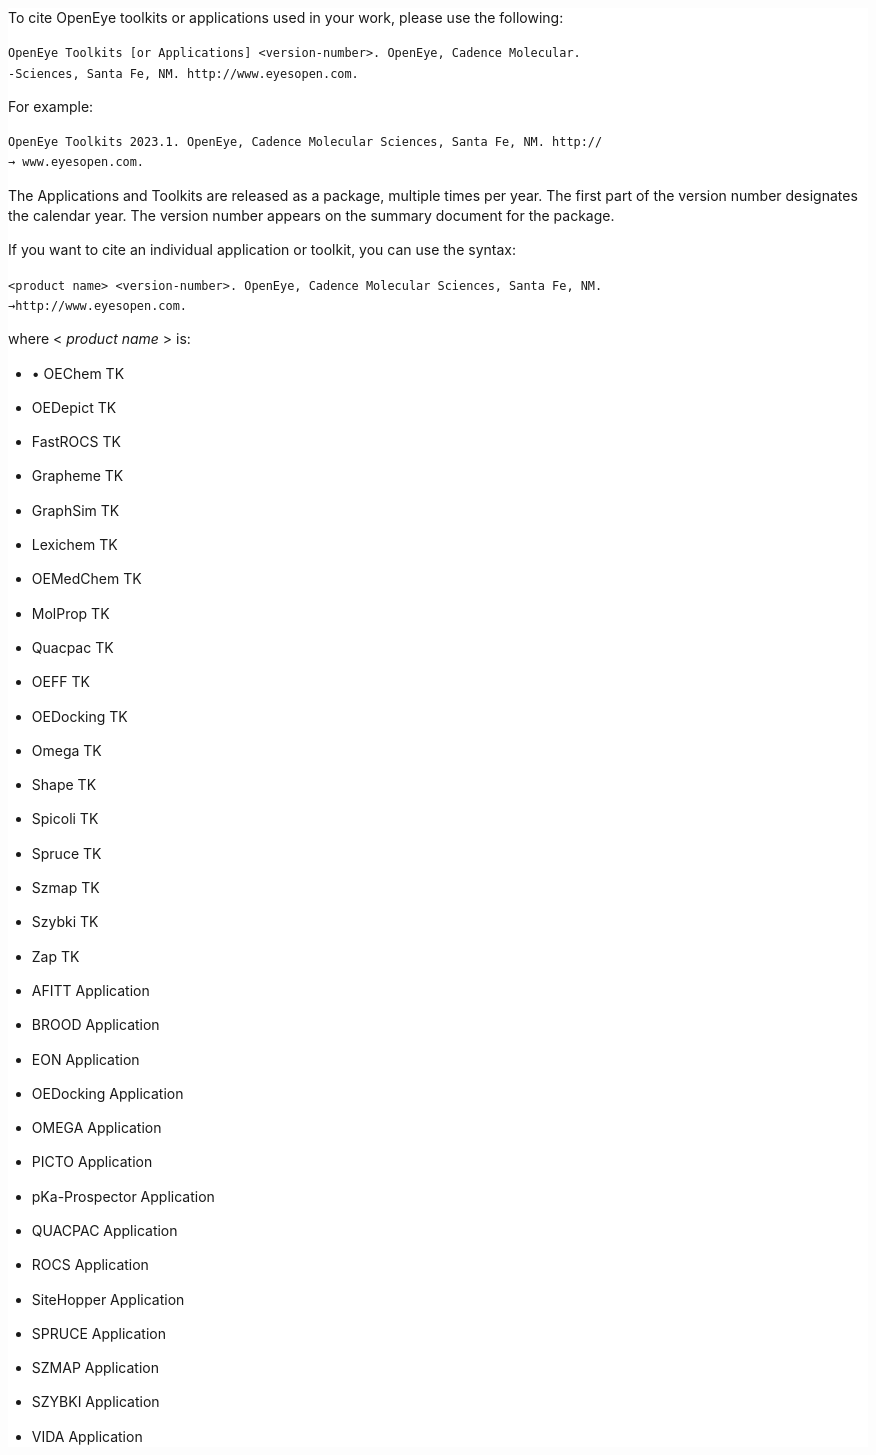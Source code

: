 To cite OpenEye toolkits or applications used in your work, please use the following:

```
OpenEye Toolkits [or Applications] <version-number>. OpenEye, Cadence Molecular.
-Sciences, Santa Fe, NM. http://www.eyesopen.com.
```

For example:

```
OpenEye Toolkits 2023.1. OpenEye, Cadence Molecular Sciences, Santa Fe, NM. http://
→ www.eyesopen.com.
```

The Applications and Toolkits are released as a package, multiple times per year. The first part of the version number designates the calendar year. The version number appears on the summary document for the package.

If you want to cite an individual application or toolkit, you can use the syntax:

```
<product name> <version-number>. OpenEye, Cadence Molecular Sciences, Santa Fe, NM.
→http://www.eyesopen.com.
```

where  $<$ *product name* $>$  is:

- $\bullet$  OEChem TK
- OEDepict TK
- FastROCS TK

- Grapheme TK
- GraphSim TK
- Lexichem TK
- OEMedChem TK
- MolProp TK
- Quacpac TK
- OEFF TK
- OEDocking TK
- Omega TK
- Shape TK
- Spicoli TK
- Spruce TK
- Szmap TK
- Szybki TK
- Zap TK
- AFITT Application
- BROOD Application
- EON Application
- OEDocking Application
- OMEGA Application
- PICTO Application
- pKa-Prospector Application
- QUACPAC Application
- ROCS Application
- SiteHopper Application
- SPRUCE Application
- SZMAP Application
- SZYBKI Application
- VIDA Application

